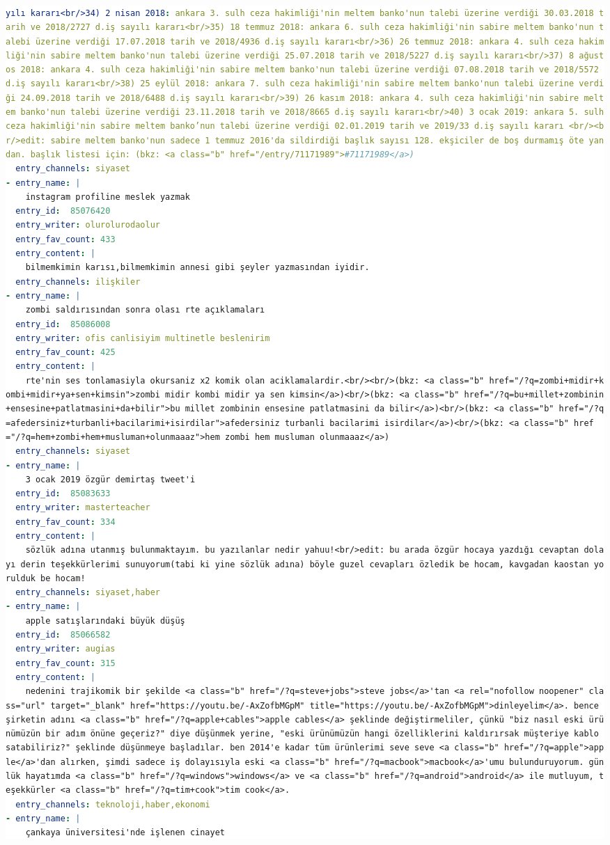 ```yaml
yılı kararı<br/>34) 2 nisan 2018: ankara 3. sulh ceza hakimliği'nin meltem banko'nun talebi üzerine verdiği 30.03.2018 tarih ve 2018/2727 d.iş sayılı kararı<br/>35) 18 temmuz 2018: ankara 6. sulh ceza hakimliği'nin sabire meltem banko'nun talebi üzerine verdiği 17.07.2018 tarih ve 2018/4936 d.iş sayılı kararı<br/>36) 26 temmuz 2018: ankara 4. sulh ceza hakimliği'nin sabire meltem banko'nun talebi üzerine verdiği 25.07.2018 tarih ve 2018/5227 d.iş sayılı kararı<br/>37) 8 ağustos 2018: ankara 4. sulh ceza hakimliği'nin sabire meltem banko'nun talebi üzerine verdiği 07.08.2018 tarih ve 2018/5572 d.iş sayılı kararı<br/>38) 25 eylül 2018: ankara 7. sulh ceza hakimliği'nin sabire meltem banko'nun talebi üzerine verdiği 24.09.2018 tarih ve 2018/6488 d.iş sayılı kararı<br/>39) 26 kasım 2018: ankara 4. sulh ceza hakimliği'nin sabire meltem banko'nun talebi üzerine verdiği 23.11.2018 tarih ve 2018/8665 d.iş sayılı kararı<br/>40) 3 ocak 2019: ankara 5. sulh ceza hakimliği'nin sabire meltem banko’nun talebi üzerine verdiği 02.01.2019 tarih ve 2019/33 d.iş sayılı kararı <br/><br/>edit: sabire meltem banko'nun sadece 1 temmuz 2016'da sildirdiği başlık sayısı 128. ekşiciler de boş durmamış öte yandan. başlık listesi için: (bkz: <a class="b" href="/entry/71171989">#71171989</a>)
  entry_channels: siyaset
- entry_name: |
    instagram profiline meslek yazmak
  entry_id:  85076420
  entry_writer: olurolurodaolur
  entry_fav_count: 433
  entry_content: |
    bilmemkimin karısı,bilmemkimin annesi gibi şeyler yazmasından iyidir.
  entry_channels: ilişkiler
- entry_name: |
    zombi saldırısından sonra olası rte açıklamaları
  entry_id:  85086008
  entry_writer: ofis canlisiyim multinetle beslenirim
  entry_fav_count: 425
  entry_content: |
    rte'nin ses tonlamasiyla okursaniz x2 komik olan aciklamalardir.<br/><br/>(bkz: <a class="b" href="/?q=zombi+midir+kombi+midir+ya+sen+kimsin">zombi midir kombi midir ya sen kimsin</a>)<br/>(bkz: <a class="b" href="/?q=bu+millet+zombinin+ensesine+patlatmasini+da+bilir">bu millet zombinin ensesine patlatmasini da bilir</a>)<br/>(bkz: <a class="b" href="/?q=afedersiniz+turbanli+bacilarimi+isirdilar">afedersiniz turbanli bacilarimi isirdilar</a>)<br/>(bkz: <a class="b" href="/?q=hem+zombi+hem+musluman+olunmaaaz">hem zombi hem musluman olunmaaaz</a>)
  entry_channels: siyaset
- entry_name: |
    3 ocak 2019 özgür demirtaş tweet'i
  entry_id:  85083633
  entry_writer: masterteacher
  entry_fav_count: 334
  entry_content: |
    sözlük adına utanmış bulunmaktayım. bu yazılanlar nedir yahuu!<br/>edit: bu arada özgür hocaya yazdığı cevaptan dolayı derin teşekkürlerimi sunuyorum(tabi ki yine sözlük adına) böyle guzel cevapları özledik be hocam, kavgadan kaostan yorulduk be hocam!
  entry_channels: siyaset,haber
- entry_name: |
    apple satışlarındaki büyük düşüş
  entry_id:  85066582
  entry_writer: augias
  entry_fav_count: 315
  entry_content: |
    nedenini trajikomik bir şekilde <a class="b" href="/?q=steve+jobs">steve jobs</a>'tan <a rel="nofollow noopener" class="url" target="_blank" href="https://youtu.be/-AxZofbMGpM" title="https://youtu.be/-AxZofbMGpM">dinleyelim</a>. bence şirketin adını <a class="b" href="/?q=apple+cables">apple cables</a> şeklinde değiştirmeliler, çünkü "biz nasıl eski ürünümüzün bir adım önüne geçeriz?" diye düşünmek yerine, "eski ürünümüzün hangi özelliklerini kaldırırsak müşteriye kablo satabiliriz?" şeklinde düşünmeye başladılar. ben 2014'e kadar tüm ürünlerimi seve seve <a class="b" href="/?q=apple">apple</a>'dan alırken, şimdi sadece iş dolayısıyla eski <a class="b" href="/?q=macbook">macbook</a>'umu bulunduruyorum. günlük hayatımda <a class="b" href="/?q=windows">windows</a> ve <a class="b" href="/?q=android">android</a> ile mutluyum, teşekkürler <a class="b" href="/?q=tim+cook">tim cook</a>.
  entry_channels: teknoloji,haber,ekonomi
- entry_name: |
    çankaya üniversitesi'nde işlenen cinayet
```
